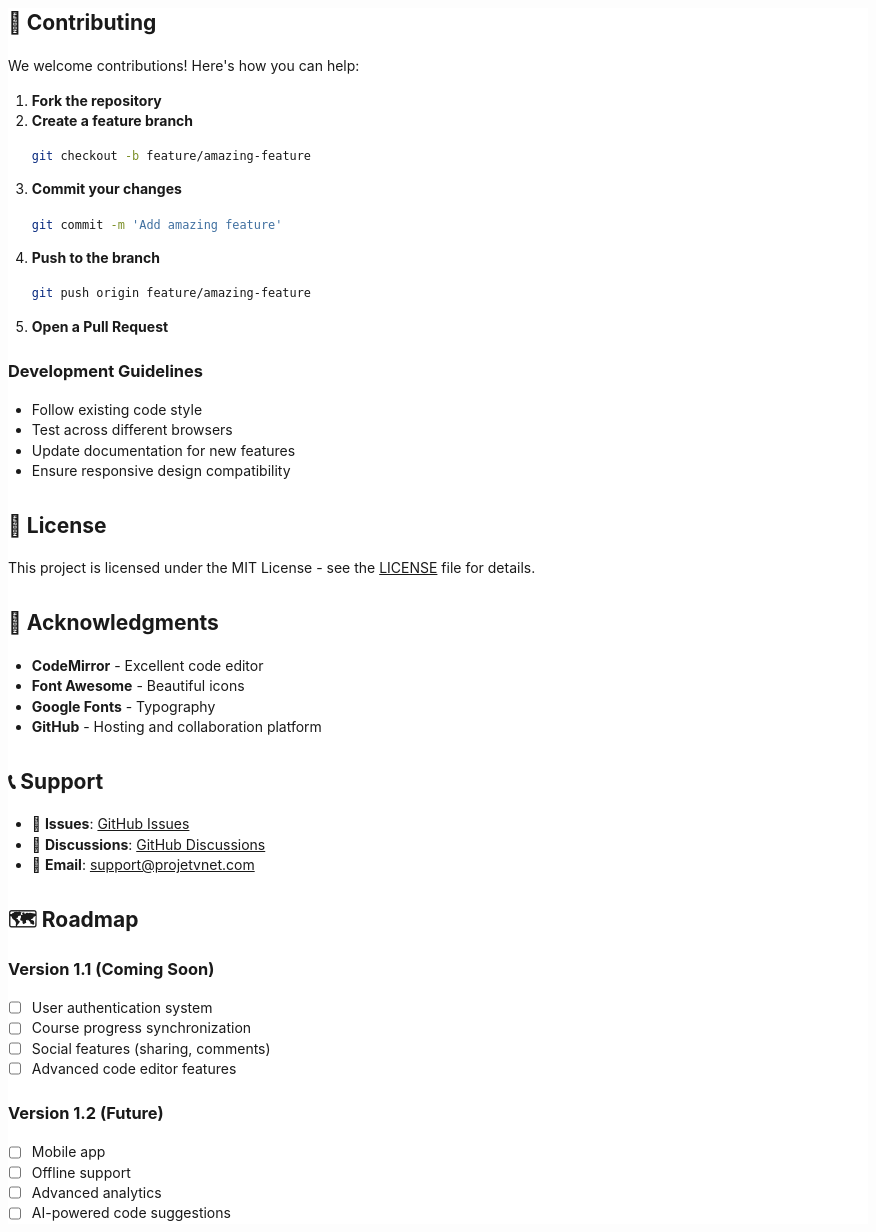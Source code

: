 ## 🤝 Contributing

We welcome contributions! Here's how you can help:

1. **Fork the repository**
2. **Create a feature branch**
   ```bash
   git checkout -b feature/amazing-feature
   ```
3. **Commit your changes**
   ```bash
   git commit -m 'Add amazing feature'
   ```
4. **Push to the branch**
   ```bash
   git push origin feature/amazing-feature
   ```
5. **Open a Pull Request**

### Development Guidelines
- Follow existing code style
- Test across different browsers
- Update documentation for new features
- Ensure responsive design compatibility

## 📄 License

This project is licensed under the MIT License - see the [LICENSE](LICENSE) file for details.

## 🙏 Acknowledgments

- **CodeMirror** - Excellent code editor
- **Font Awesome** - Beautiful icons
- **Google Fonts** - Typography
- **GitHub** - Hosting and collaboration platform

## 📞 Support

- 🐛 **Issues**: [GitHub Issues](https://github.com/yourusername/projetvnet/issues)
- 💬 **Discussions**: [GitHub Discussions](https://github.com/yourusername/projetvnet/discussions)
- 📧 **Email**: support@projetvnet.com

## 🗺️ Roadmap

### Version 1.1 (Coming Soon)
- [ ] User authentication system
- [ ] Course progress synchronization
- [ ] Social features (sharing, comments)
- [ ] Advanced code editor features

### Version 1.2 (Future)
- [ ] Mobile app
- [ ] Offline support
- [ ] Advanced analytics
- [ ] AI-powered code suggestions
